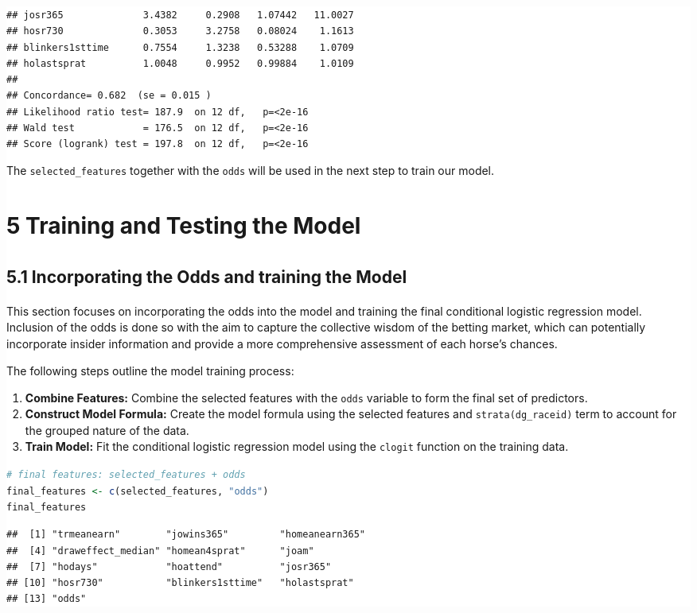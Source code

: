     ## josr365              3.4382     0.2908   1.07442   11.0027
    ## hosr730              0.3053     3.2758   0.08024    1.1613
    ## blinkers1sttime      0.7554     1.3238   0.53288    1.0709
    ## holastsprat          1.0048     0.9952   0.99884    1.0109
    ## 
    ## Concordance= 0.682  (se = 0.015 )
    ## Likelihood ratio test= 187.9  on 12 df,   p=<2e-16
    ## Wald test            = 176.5  on 12 df,   p=<2e-16
    ## Score (logrank) test = 197.8  on 12 df,   p=<2e-16

The `selected_features` together with the `odds` will be used in the
next step to train our model.

# 5 Training and Testing the Model

## 5.1 Incorporating the Odds and training the Model

This section focuses on incorporating the odds into the model and
training the final conditional logistic regression model. Inclusion of
the odds is done so with the aim to capture the collective wisdom of the
betting market, which can potentially incorporate insider information
and provide a more comprehensive assessment of each horse’s chances.

The following steps outline the model training process:

1.  **Combine Features:** Combine the selected features with the `odds`
    variable to form the final set of predictors.
2.  **Construct Model Formula:** Create the model formula using the
    selected features and `strata(dg_raceid)` term to account for the
    grouped nature of the data.
3.  **Train Model:** Fit the conditional logistic regression model using
    the `clogit` function on the training data.

``` r
# final features: selected_features + odds
final_features <- c(selected_features, "odds")
final_features
```

    ##  [1] "trmeanearn"        "jowins365"         "homeanearn365"    
    ##  [4] "draweffect_median" "homean4sprat"      "joam"             
    ##  [7] "hodays"            "hoattend"          "josr365"          
    ## [10] "hosr730"           "blinkers1sttime"   "holastsprat"      
    ## [13] "odds"


[^1]: For a more detailed overview of the different types of horse
[^2]: For more information on parimutuel betting, see the [Wikipedia
[^3]: As reported by
[^4]: See Bolton, R.N., & Chapman, R.G.(1986). Searching for positive
[^5]: See Benter, W. (1994). Computer-based horse race handicapping and